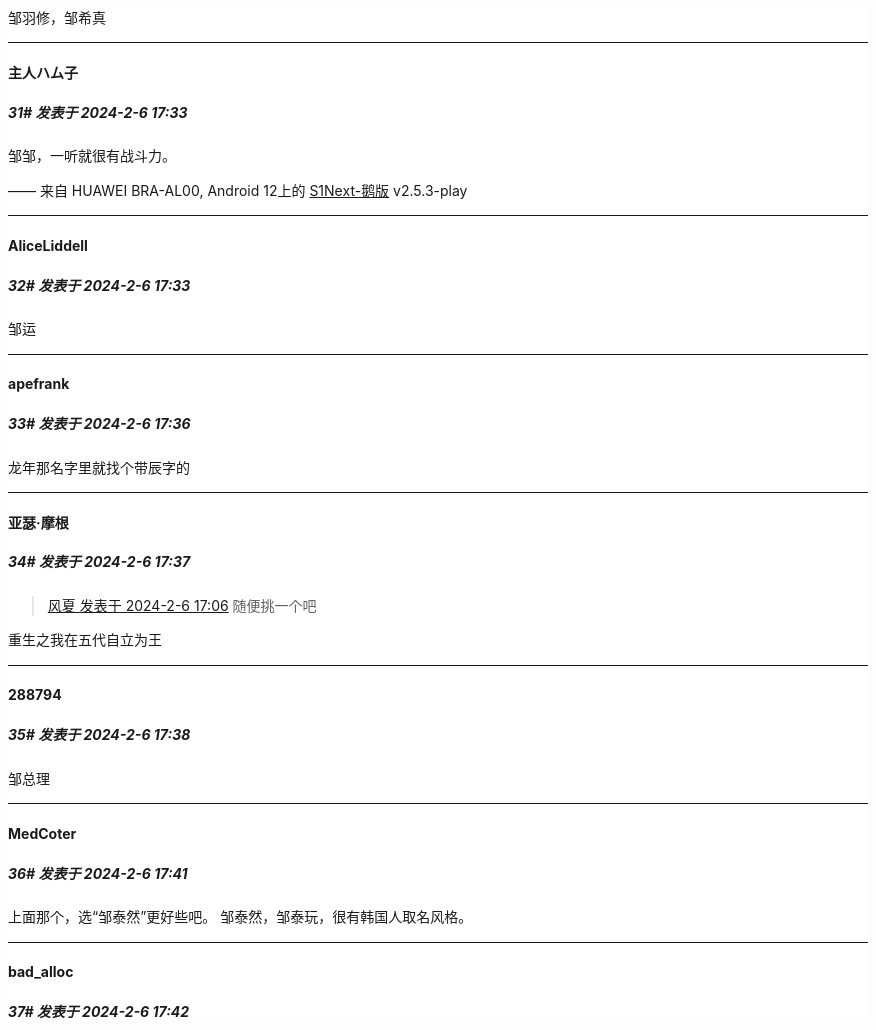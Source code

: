 邹羽修，邹希真

*****

####  主人ハム子  
##### 31#       发表于 2024-2-6 17:33

邹邹，一听就很有战斗力。

—— 来自 HUAWEI BRA-AL00, Android 12上的 [S1Next-鹅版](https://github.com/ykrank/S1-Next/releases) v2.5.3-play

*****

####  AliceLiddell  
##### 32#       发表于 2024-2-6 17:33

邹运

*****

####  apefrank  
##### 33#       发表于 2024-2-6 17:36

龙年那名字里就找个带辰字的

*****

####  亚瑟·摩根  
##### 34#       发表于 2024-2-6 17:37

<blockquote><a href="httphttps://bbs.saraba1st.com/2b/forum.php?mod=redirect&amp;goto=findpost&amp;pid=63899223&amp;ptid=2171069" target="_blank">风夏 发表于 2024-2-6 17:06</a>
随便挑一个吧</blockquote>
重生之我在五代自立为王

*****

####  288794  
##### 35#       发表于 2024-2-6 17:38

邹总理

*****

####  MedCoter  
##### 36#       发表于 2024-2-6 17:41

上面那个，选“邹泰然”更好些吧。
邹泰然，邹泰玩，很有韩国人取名风格。

*****

####  bad_alloc  
##### 37#       发表于 2024-2-6 17:42
